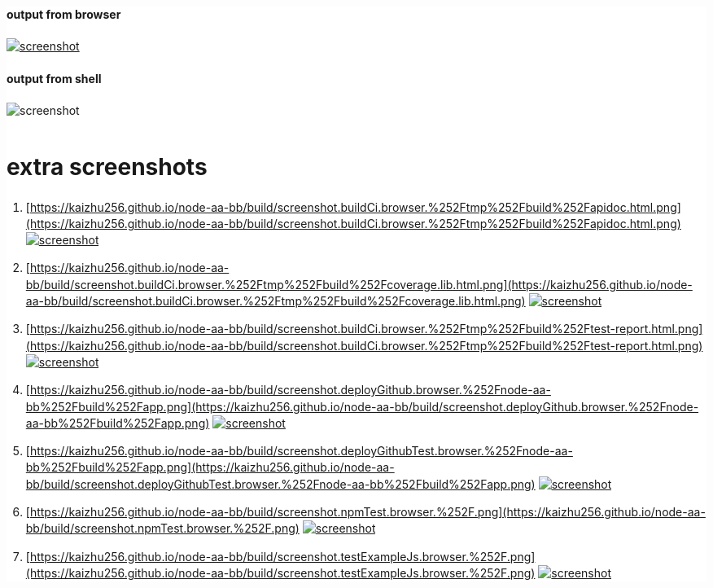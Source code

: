 #### output from browser
[![screenshot](https://kaizhu256.github.io/node-aa-bb/build/screenshot.testExampleJs.browser.%252F.png)](https://kaizhu256.github.io/node-aa-bb/build/app/assets.example.html)

#### output from shell
![screenshot](https://kaizhu256.github.io/node-aa-bb/build/screenshot.testExampleJs.svg)



# extra screenshots
1. [https://kaizhu256.github.io/node-aa-bb/build/screenshot.buildCi.browser.%252Ftmp%252Fbuild%252Fapidoc.html.png](https://kaizhu256.github.io/node-aa-bb/build/screenshot.buildCi.browser.%252Ftmp%252Fbuild%252Fapidoc.html.png)
[![screenshot](https://kaizhu256.github.io/node-aa-bb/build/screenshot.buildCi.browser.%252Ftmp%252Fbuild%252Fapidoc.html.png)](https://kaizhu256.github.io/node-aa-bb/build/screenshot.buildCi.browser.%252Ftmp%252Fbuild%252Fapidoc.html.png)

1. [https://kaizhu256.github.io/node-aa-bb/build/screenshot.buildCi.browser.%252Ftmp%252Fbuild%252Fcoverage.lib.html.png](https://kaizhu256.github.io/node-aa-bb/build/screenshot.buildCi.browser.%252Ftmp%252Fbuild%252Fcoverage.lib.html.png)
[![screenshot](https://kaizhu256.github.io/node-aa-bb/build/screenshot.buildCi.browser.%252Ftmp%252Fbuild%252Fcoverage.lib.html.png)](https://kaizhu256.github.io/node-aa-bb/build/screenshot.buildCi.browser.%252Ftmp%252Fbuild%252Fcoverage.lib.html.png)

1. [https://kaizhu256.github.io/node-aa-bb/build/screenshot.buildCi.browser.%252Ftmp%252Fbuild%252Ftest-report.html.png](https://kaizhu256.github.io/node-aa-bb/build/screenshot.buildCi.browser.%252Ftmp%252Fbuild%252Ftest-report.html.png)
[![screenshot](https://kaizhu256.github.io/node-aa-bb/build/screenshot.buildCi.browser.%252Ftmp%252Fbuild%252Ftest-report.html.png)](https://kaizhu256.github.io/node-aa-bb/build/screenshot.buildCi.browser.%252Ftmp%252Fbuild%252Ftest-report.html.png)

1. [https://kaizhu256.github.io/node-aa-bb/build/screenshot.deployGithub.browser.%252Fnode-aa-bb%252Fbuild%252Fapp.png](https://kaizhu256.github.io/node-aa-bb/build/screenshot.deployGithub.browser.%252Fnode-aa-bb%252Fbuild%252Fapp.png)
[![screenshot](https://kaizhu256.github.io/node-aa-bb/build/screenshot.deployGithub.browser.%252Fnode-aa-bb%252Fbuild%252Fapp.png)](https://kaizhu256.github.io/node-aa-bb/build/screenshot.deployGithub.browser.%252Fnode-aa-bb%252Fbuild%252Fapp.png)

1. [https://kaizhu256.github.io/node-aa-bb/build/screenshot.deployGithubTest.browser.%252Fnode-aa-bb%252Fbuild%252Fapp.png](https://kaizhu256.github.io/node-aa-bb/build/screenshot.deployGithubTest.browser.%252Fnode-aa-bb%252Fbuild%252Fapp.png)
[![screenshot](https://kaizhu256.github.io/node-aa-bb/build/screenshot.deployGithubTest.browser.%252Fnode-aa-bb%252Fbuild%252Fapp.png)](https://kaizhu256.github.io/node-aa-bb/build/screenshot.deployGithubTest.browser.%252Fnode-aa-bb%252Fbuild%252Fapp.png)



1. [https://kaizhu256.github.io/node-aa-bb/build/screenshot.npmTest.browser.%252F.png](https://kaizhu256.github.io/node-aa-bb/build/screenshot.npmTest.browser.%252F.png)
[![screenshot](https://kaizhu256.github.io/node-aa-bb/build/screenshot.npmTest.browser.%252F.png)](https://kaizhu256.github.io/node-aa-bb/build/screenshot.npmTest.browser.%252F.png)

1. [https://kaizhu256.github.io/node-aa-bb/build/screenshot.testExampleJs.browser.%252F.png](https://kaizhu256.github.io/node-aa-bb/build/screenshot.testExampleJs.browser.%252F.png)
[![screenshot](https://kaizhu256.github.io/node-aa-bb/build/screenshot.testExampleJs.browser.%252F.png)](https://kaizhu256.github.io/node-aa-bb/build/screenshot.testExampleJs.browser.%252F.png)
